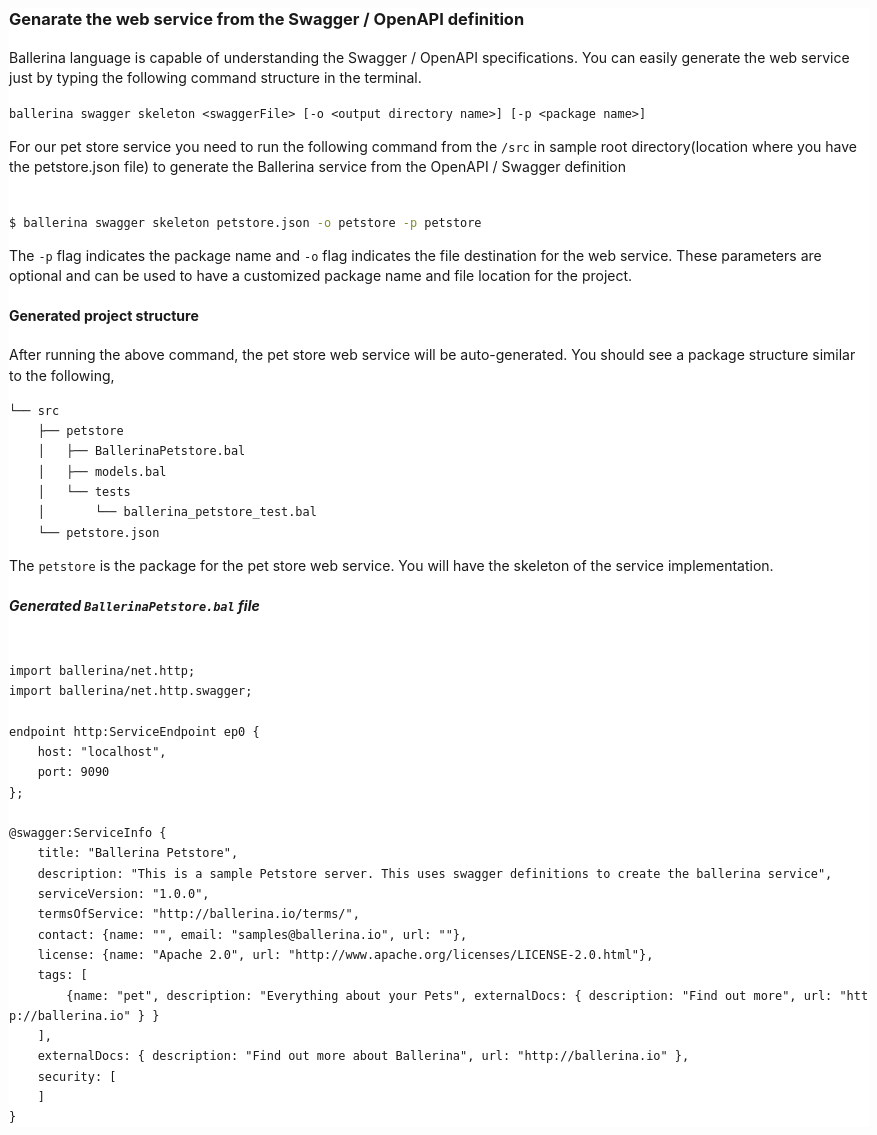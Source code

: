 ### Genarate the web service from the Swagger / OpenAPI definition

Ballerina language is capable of understanding the Swagger / OpenAPI specifications. You can easily generate the web service just by typing the following command structure in the terminal.
```
ballerina swagger skeleton <swaggerFile> [-o <output directory name>] [-p <package name>] 
```

For our pet store service you need to run the following command from the `/src` in sample root directory(location where you have the petstore.json file) to generate the Ballerina service from the OpenAPI / Swagger definition

```bash 

$ ballerina swagger skeleton petstore.json -o petstore -p petstore

```

The `-p` flag indicates the package name and `-o` flag indicates the file destination for the web service. These parameters are optional and can be used to have a customized package name and file location for the project.

#### Generated project structure 
After running the above command, the pet store web service will be auto-generated. You should see a package structure similar to the following,

```
└── src
    ├── petstore
    │   ├── BallerinaPetstore.bal
    │   ├── models.bal
    │   └── tests
    │       └── ballerina_petstore_test.bal
    └── petstore.json
```
The `petstore` is the package for the pet store web service. You will have the skeleton of the service implementation. 

##### Generated `BallerinaPetstore.bal` file
  
```ballerina

import ballerina/net.http;
import ballerina/net.http.swagger;

endpoint http:ServiceEndpoint ep0 {
    host: "localhost",
    port: 9090
};

@swagger:ServiceInfo { 
    title: "Ballerina Petstore",
    description: "This is a sample Petstore server. This uses swagger definitions to create the ballerina service",
    serviceVersion: "1.0.0",
    termsOfService: "http://ballerina.io/terms/",
    contact: {name: "", email: "samples@ballerina.io", url: ""},
    license: {name: "Apache 2.0", url: "http://www.apache.org/licenses/LICENSE-2.0.html"},
    tags: [
        {name: "pet", description: "Everything about your Pets", externalDocs: { description: "Find out more", url: "http://ballerina.io" } }
    ],
    externalDocs: { description: "Find out more about Ballerina", url: "http://ballerina.io" },
    security: [
    ]
}
```